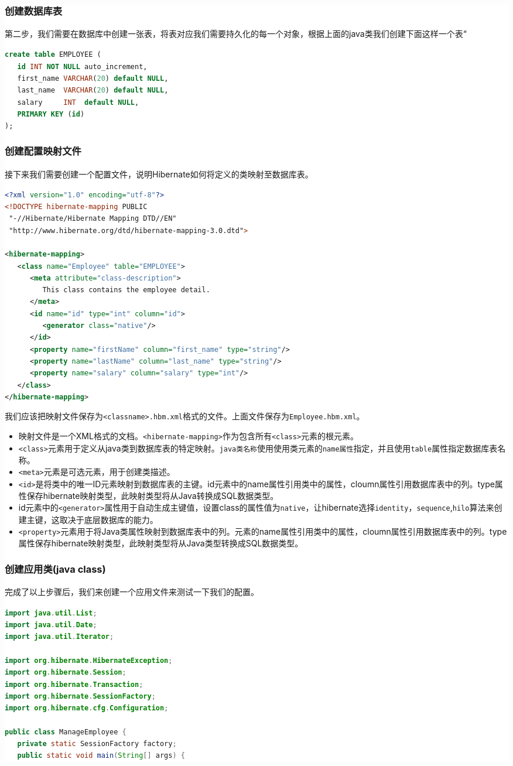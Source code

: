 ### 创建数据库表
第二步，我们需要在数据库中创建一张表，将表对应我们需要持久化的每一个对象，根据上面的java类我们创建下面这样一个表“

```SQL
create table EMPLOYEE (
   id INT NOT NULL auto_increment,
   first_name VARCHAR(20) default NULL,
   last_name  VARCHAR(20) default NULL,
   salary     INT  default NULL,
   PRIMARY KEY (id)
);
```

### 创建配置映射文件

接下来我们需要创建一个配置文件，说明Hibernate如何将定义的类映射至数据库表。

```XML
<?xml version="1.0" encoding="utf-8"?>
<!DOCTYPE hibernate-mapping PUBLIC 
 "-//Hibernate/Hibernate Mapping DTD//EN"
 "http://www.hibernate.org/dtd/hibernate-mapping-3.0.dtd"> 

<hibernate-mapping>
   <class name="Employee" table="EMPLOYEE">
      <meta attribute="class-description">
         This class contains the employee detail. 
      </meta>
      <id name="id" type="int" column="id">
         <generator class="native"/>
      </id>
      <property name="firstName" column="first_name" type="string"/>
      <property name="lastName" column="last_name" type="string"/>
      <property name="salary" column="salary" type="int"/>
   </class>
</hibernate-mapping>
```
我们应该把映射文件保存为`<classname>.hbm.xml`格式的文件。上面文件保存为`Employee.hbm.xml`。
* 映射文件是一个XML格式的文档。`<hibernate-mapping>`作为包含所有`<class>`元素的根元素。
* `<class>`元素用于定义从java类到数据库表的特定映射。`java类名称`使用使用类元素的`name属性`指定，并且使用`table`属性指定数据库表名称。
* `<meta>`元素是可选元素，用于创建类描述。
* `<id>`是将类中的唯一ID元素映射到数据库表的主键。id元素中的name属性引用类中的属性，cloumn属性引用数据库表中的列。type属性保存hibernate映射类型，此映射类型将从Java转换成SQL数据类型。
* id元素中的`<generator>`属性用于自动生成主键值，设置class的属性值为`native`，让hibernate选择`identity`，`sequence`,`hilo`算法来创建主键，这取决于底层数据库的能力。
* `<property>`元素用于将Java类属性映射到数据库表中的列。元素的name属性引用类中的属性，cloumn属性引用数据库表中的列。type属性保存hibernate映射类型，此映射类型将从Java类型转换成SQL数据类型。

### 创建应用类(java class)

完成了以上步骤后，我们来创建一个应用文件来测试一下我们的配置。

```java
import java.util.List; 
import java.util.Date;
import java.util.Iterator; 
 
import org.hibernate.HibernateException; 
import org.hibernate.Session; 
import org.hibernate.Transaction;
import org.hibernate.SessionFactory;
import org.hibernate.cfg.Configuration;

public class ManageEmployee {
   private static SessionFactory factory; 
   public static void main(String[] args) {
```